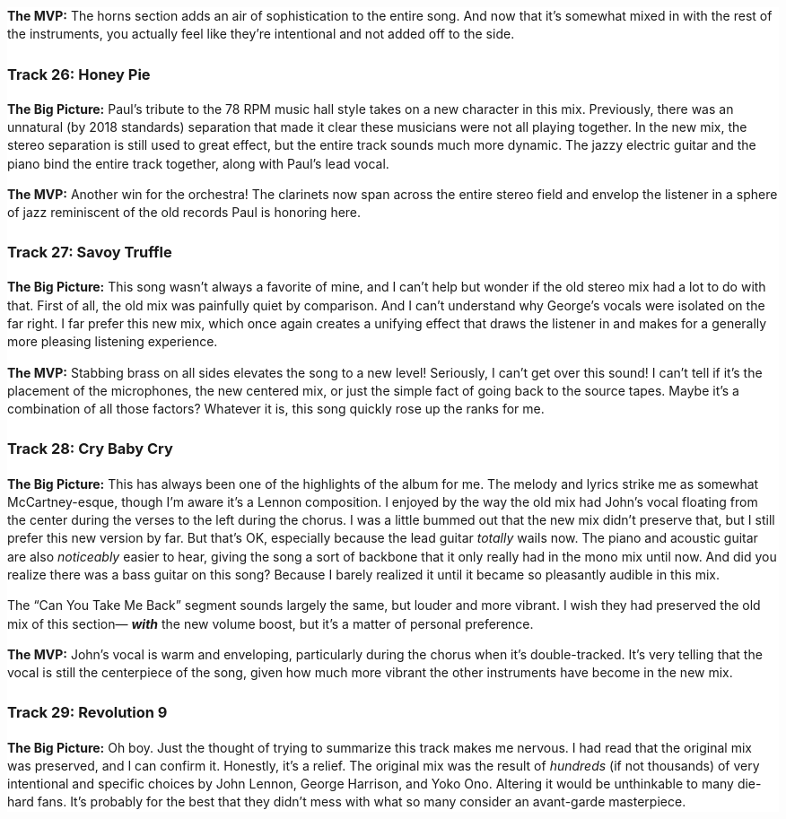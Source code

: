 **The MVP:** The horns section adds an air of sophistication to the entire song. And now that it’s somewhat mixed in with the rest of the instruments, you actually feel like they’re intentional and not added off to the side.


### Track 26: Honey Pie 

**The Big Picture:** Paul’s tribute to the 78 RPM music hall style takes on a new character in this mix. Previously, there was an unnatural (by 2018 standards) separation that made it clear these musicians were not all playing together. In the new mix, the stereo separation is still used to great effect, but the entire track sounds much more dynamic. The jazzy electric guitar and the piano bind the entire track together, along with Paul’s lead vocal.

**The MVP:** Another win for the orchestra! The clarinets now span across the entire stereo field and envelop the listener in a sphere of jazz reminiscent of the old records Paul is honoring here.


### Track 27: Savoy Truffle 

**The Big Picture:** This song wasn’t always a favorite of mine, and I can’t help but wonder if the old stereo mix had a lot to do with that. First of all, the old mix was painfully quiet by comparison. And I can’t understand why George’s vocals were isolated on the far right. I far prefer this new mix, which once again creates a unifying effect that draws the listener in and makes for a generally more pleasing listening experience.

**The MVP:** Stabbing brass on all sides elevates the song to a new level! Seriously, I can’t get over this sound! I can’t tell if it’s the placement of the microphones, the new centered mix, or just the simple fact of going back to the source tapes. Maybe it’s a combination of all those factors? Whatever it is, this song quickly rose up the ranks for me.


### Track 28: Cry Baby Cry 

**The Big Picture:** This has always been one of the highlights of the album for me. The melody and lyrics strike me as somewhat McCartney-esque, though I’m aware it’s a Lennon composition. I enjoyed by the way the old mix had John’s vocal floating from the center during the verses to the left during the chorus. I was a little bummed out that the new mix didn’t preserve that, but I still prefer this new version by far. But that’s OK, especially because the lead guitar *totally* wails now. The piano and acoustic guitar are also *noticeably* easier to hear, giving the song a sort of backbone that it only really had in the mono mix until now. And did you realize there was a bass guitar on this song? Because I barely realized it until it became so pleasantly audible in this mix.

The “Can You Take Me Back” segment sounds largely the same, but louder and more vibrant. I wish they had preserved the old mix of this section— ***with*** the new volume boost, but it’s a matter of personal preference.

**The MVP:** John’s vocal is warm and enveloping, particularly during the chorus when it’s double-tracked. It’s very telling that the vocal is still the centerpiece of the song, given how much more vibrant the other instruments have become in the new mix.


### Track 29: Revolution 9

**The Big Picture:** Oh boy. Just the thought of trying to summarize this track makes me nervous. I had read that the original mix was preserved, and I can confirm it. Honestly, it’s a relief. The original mix was the result of *hundreds* (if not thousands) of very intentional and specific choices by John Lennon, George Harrison, and Yoko Ono. Altering it would be unthinkable to many die-hard fans. It’s probably for the best that they didn’t mess with what so many consider an avant-garde masterpiece.
